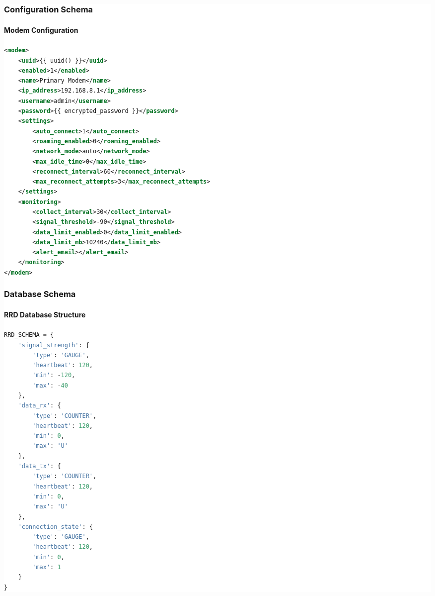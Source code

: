 ### Configuration Schema

#### Modem Configuration
```xml
<modem>
    <uuid>{{ uuid() }}</uuid>
    <enabled>1</enabled>
    <name>Primary Modem</name>
    <ip_address>192.168.8.1</ip_address>
    <username>admin</username>
    <password>{{ encrypted_password }}</password>
    <settings>
        <auto_connect>1</auto_connect>
        <roaming_enabled>0</roaming_enabled>
        <network_mode>auto</network_mode>
        <max_idle_time>0</max_idle_time>
        <reconnect_interval>60</reconnect_interval>
        <max_reconnect_attempts>3</max_reconnect_attempts>
    </settings>
    <monitoring>
        <collect_interval>30</collect_interval>
        <signal_threshold>-90</signal_threshold>
        <data_limit_enabled>0</data_limit_enabled>
        <data_limit_mb>10240</data_limit_mb>
        <alert_email></alert_email>
    </monitoring>
</modem>
```

### Database Schema

#### RRD Database Structure
```python
RRD_SCHEMA = {
    'signal_strength': {
        'type': 'GAUGE',
        'heartbeat': 120,
        'min': -120,
        'max': -40
    },
    'data_rx': {
        'type': 'COUNTER',
        'heartbeat': 120,
        'min': 0,
        'max': 'U'
    },
    'data_tx': {
        'type': 'COUNTER',
        'heartbeat': 120,
        'min': 0,
        'max': 'U'
    },
    'connection_state': {
        'type': 'GAUGE',
        'heartbeat': 120,
        'min': 0,
        'max': 1
    }
}
```
